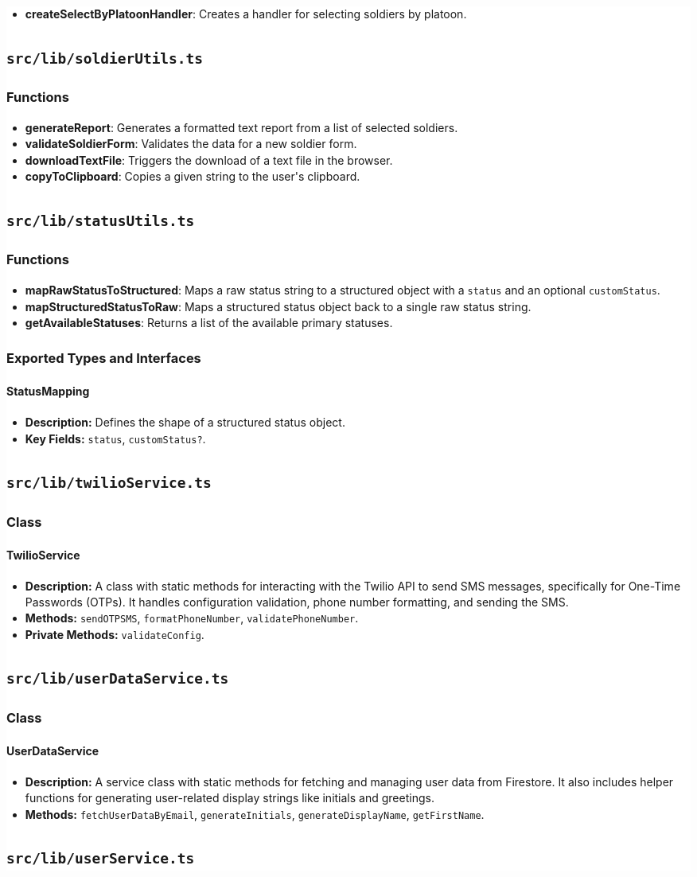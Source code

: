 - **createSelectByPlatoonHandler**: Creates a handler for selecting soldiers by platoon.

## `src/lib/soldierUtils.ts`

### Functions

- **generateReport**: Generates a formatted text report from a list of selected soldiers.
- **validateSoldierForm**: Validates the data for a new soldier form.
- **downloadTextFile**: Triggers the download of a text file in the browser.
- **copyToClipboard**: Copies a given string to the user's clipboard.

## `src/lib/statusUtils.ts`

### Functions

- **mapRawStatusToStructured**: Maps a raw status string to a structured object with a `status` and an optional `customStatus`.
- **mapStructuredStatusToRaw**: Maps a structured status object back to a single raw status string.
- **getAvailableStatuses**: Returns a list of the available primary statuses.

### Exported Types and Interfaces

#### StatusMapping
- **Description:** Defines the shape of a structured status object.
- **Key Fields:** `status`, `customStatus?`.

## `src/lib/twilioService.ts`

### Class

#### TwilioService
- **Description:** A class with static methods for interacting with the Twilio API to send SMS messages, specifically for One-Time Passwords (OTPs). It handles configuration validation, phone number formatting, and sending the SMS.
- **Methods:** `sendOTPSMS`, `formatPhoneNumber`, `validatePhoneNumber`.
- **Private Methods:** `validateConfig`.

## `src/lib/userDataService.ts`

### Class

#### UserDataService
- **Description:** A service class with static methods for fetching and managing user data from Firestore. It also includes helper functions for generating user-related display strings like initials and greetings.
- **Methods:** `fetchUserDataByEmail`, `generateInitials`, `generateDisplayName`, `getFirstName`.

## `src/lib/userService.ts`
